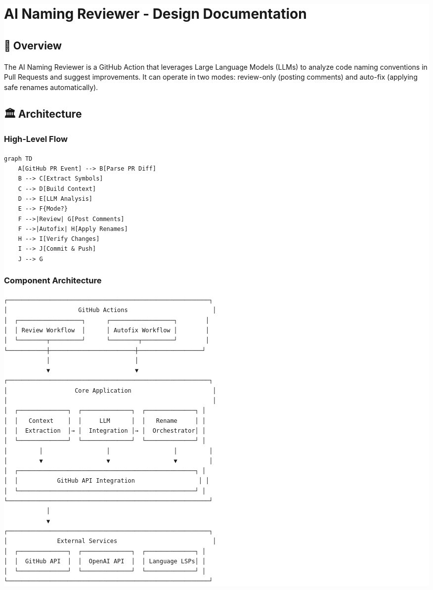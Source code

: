 # AI Naming Reviewer - Design Documentation

## 🎯 Overview

The AI Naming Reviewer is a GitHub Action that leverages Large Language Models (LLMs) to analyze code naming conventions in Pull Requests and suggest improvements. It can operate in two modes: review-only (posting comments) and auto-fix (applying safe renames automatically).

## 🏛️ Architecture

### High-Level Flow

```mermaid
graph TD
    A[GitHub PR Event] --> B[Parse PR Diff]
    B --> C[Extract Symbols]
    C --> D[Build Context]
    D --> E[LLM Analysis]
    E --> F{Mode?}
    F -->|Review| G[Post Comments]
    F -->|Autofix| H[Apply Renames]
    H --> I[Verify Changes]
    I --> J[Commit & Push]
    J --> G
```

### Component Architecture

```
┌─────────────────────────────────────────────────────────┐
│                    GitHub Actions                        │
│  ┌──────────────────┐      ┌──────────────────┐        │
│  │ Review Workflow  │      │ Autofix Workflow │        │
│  └────────┬─────────┘      └────────┬─────────┘        │
└───────────┼────────────────────────┼──────────────────┘
            │                        │
            ▼                        ▼
┌─────────────────────────────────────────────────────────┐
│                   Core Application                       │
│                                                          │
│  ┌──────────────┐  ┌──────────────┐  ┌──────────────┐ │
│  │   Context    │  │     LLM      │  │   Rename     │ │
│  │  Extraction  │→ │  Integration │→ │  Orchestrator│ │
│  └──────────────┘  └──────────────┘  └──────────────┘ │
│         │                  │                  │         │
│         ▼                  ▼                  ▼         │
│  ┌──────────────────────────────────────────────────┐ │
│  │           GitHub API Integration                  │ │
│  └──────────────────────────────────────────────────┘ │
└─────────────────────────────────────────────────────────┘
            │
            ▼
┌─────────────────────────────────────────────────────────┐
│              External Services                           │
│  ┌──────────────┐  ┌──────────────┐  ┌──────────────┐ │
│  │  GitHub API  │  │  OpenAI API  │  │ Language LSPs│ │
│  └──────────────┘  └──────────────┘  └──────────────┘ │
└─────────────────────────────────────────────────────────┘
```
